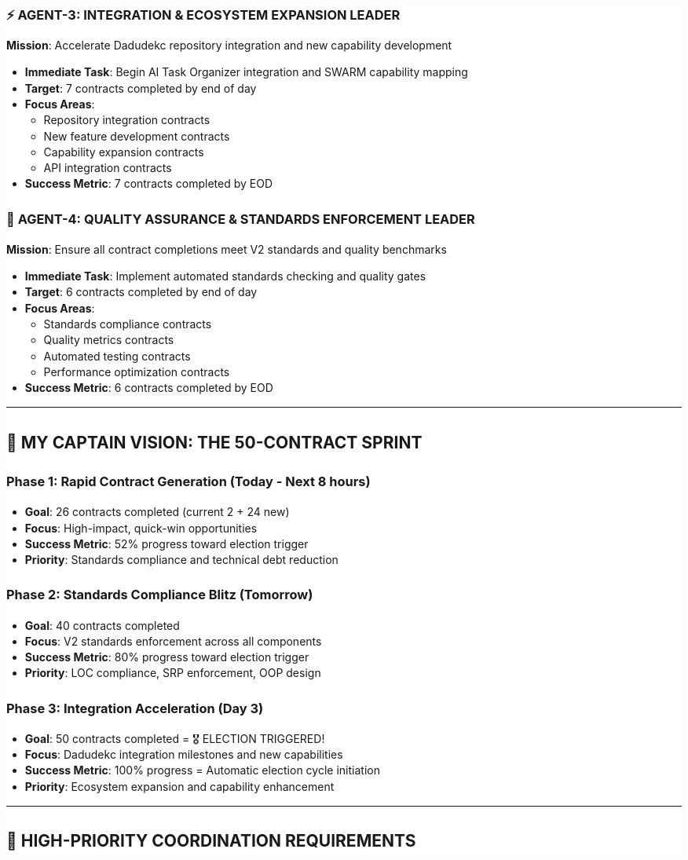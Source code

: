 ### ⚡ **AGENT-3: INTEGRATION & ECOSYSTEM EXPANSION LEADER**
**Mission**: Accelerate Dadudekc repository integration and new capability development
- **Immediate Task**: Begin AI Task Organizer integration and SWARM capability mapping
- **Target**: 7 contracts completed by end of day
- **Focus Areas**:
  - Repository integration contracts
  - New feature development contracts
  - Capability expansion contracts
  - API integration contracts
- **Success Metric**: 7 contracts completed by EOD

### 🎯 **AGENT-4: QUALITY ASSURANCE & STANDARDS ENFORCEMENT LEADER**
**Mission**: Ensure all contract completions meet V2 standards and quality benchmarks
- **Immediate Task**: Implement automated standards checking and quality gates
- **Target**: 6 contracts completed by end of day
- **Focus Areas**:
  - Standards compliance contracts
  - Quality metrics contracts
  - Automated testing contracts
  - Performance optimization contracts
- **Success Metric**: 6 contracts completed by EOD

---

## 🎯 **MY CAPTAIN VISION: THE 50-CONTRACT SPRINT**

### **Phase 1: Rapid Contract Generation (Today - Next 8 hours)**
- **Goal**: 26 contracts completed (current 2 + 24 new)
- **Focus**: High-impact, quick-win opportunities
- **Success Metric**: 52% progress toward election trigger
- **Priority**: Standards compliance and technical debt reduction

### **Phase 2: Standards Compliance Blitz (Tomorrow)**
- **Goal**: 40 contracts completed
- **Focus**: V2 standards enforcement across all components
- **Success Metric**: 80% progress toward election trigger
- **Priority**: LOC compliance, SRP enforcement, OOP design

### **Phase 3: Integration Acceleration (Day 3)**
- **Goal**: 50 contracts completed = 🎖️ ELECTION TRIGGERED!
- **Focus**: Dadudekc integration milestones and new capabilities
- **Success Metric**: 100% progress = Automatic election cycle initiation
- **Priority**: Ecosystem expansion and capability enhancement

---

## 🚨 **HIGH-PRIORITY COORDINATION REQUIREMENTS**

